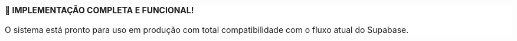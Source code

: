 
**🎯 IMPLEMENTAÇÃO COMPLETA E FUNCIONAL!**

O sistema está pronto para uso em produção com total compatibilidade com o fluxo atual do Supabase.






























